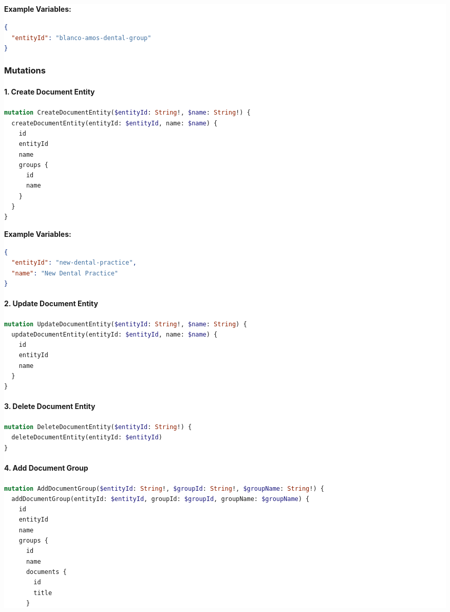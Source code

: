 ```graphql
```

**Example Variables:**
```json
{
  "entityId": "blanco-amos-dental-group"
}
```

### Mutations

#### 1. Create Document Entity
```graphql
mutation CreateDocumentEntity($entityId: String!, $name: String!) {
  createDocumentEntity(entityId: $entityId, name: $name) {
    id
    entityId
    name
    groups {
      id
      name
    }
  }
}
```

**Example Variables:**
```json
{
  "entityId": "new-dental-practice",
  "name": "New Dental Practice"
}
```

#### 2. Update Document Entity
```graphql
mutation UpdateDocumentEntity($entityId: String!, $name: String) {
  updateDocumentEntity(entityId: $entityId, name: $name) {
    id
    entityId
    name
  }
}
```

#### 3. Delete Document Entity
```graphql
mutation DeleteDocumentEntity($entityId: String!) {
  deleteDocumentEntity(entityId: $entityId)
}
```

#### 4. Add Document Group
```graphql
mutation AddDocumentGroup($entityId: String!, $groupId: String!, $groupName: String!) {
  addDocumentGroup(entityId: $entityId, groupId: $groupId, groupName: $groupName) {
    id
    entityId
    name
    groups {
      id
      name
      documents {
        id
        title
      }
```